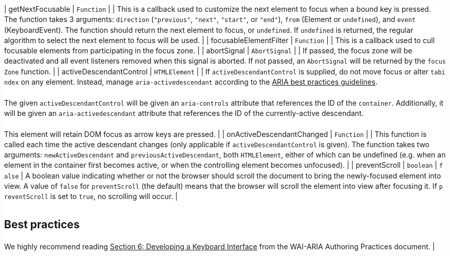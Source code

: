| getNextFocusable          | `Function`                                    |                                                  | This is a callback used to customize the next element to focus when a bound key is pressed. The function takes 3 arguments: `direction` (`"previous"`, `"next"`, `"start"`, or `"end"`), `from` (Element or `undefined`), and `event` (KeyboardEvent). The function should return the next element to focus, or `undefined`. If `undefined` is returned, the regular algorithm to select the next element to focus will be used.                                                                                                                                                                                                                                                                                                                                                                            |
| focusableElementFilter    | `Function`                                    |                                                  | This is a callback used to cull focusable elements from participating in the focus zone.                                                                                                                                                                                                                                                                                                                                                                                                                                                                                                                                                                                                                                                                                                                    |
| abortSignal               | `AbortSignal`                                 |                                                  | If passed, the focus zone will be deactivated and all event listeners removed when this signal is aborted. If not passed, an `AbortSignal` will be returned by the `focusZone` function.                                                                                                                                                                                                                                                                                                                                                                                                                                                                                                                                                                                                                    |
| activeDescendantControl   | `HTMLElement`                                 |                                                  | If `activeDescendantControl` is supplied, do not move focus or alter `tabindex` on any element. Instead, manage `aria-activedescendant` according to the [ARIA best practices guidelines](https://www.w3.org/TR/wai-aria-practices-1.1/#kbd_focus_activedescendant).<br /><br />The given `activeDescendantControl` will be given an `aria-controls` attribute that references the ID of the `container`. Additionally, it will be given an `aria-activedescendant` attribute that references the ID of the currently-active descendant.<br /><br />This element will retain DOM focus as arrow keys are pressed.                                                                                                                                                                                           |
| onActiveDescendantChanged | `Function`                                    |                                                  | This function is called each time the active descendant changes (only applicable if `activeDescendantControl` is given). The function takes two arguments: `newActiveDescendant` and `previousActiveDescendant`, both `HTMLElement`, either of which can be undefined (e.g. when an element in the container first becomes active, or when the controlling element becomes unfocused).                                                                                                                                                                                                                                                                                                                                                                                                                      |
| preventScroll             | `boolean`                                     |                     `false`                      | A boolean value indicating whether or not the browser should scroll the document to bring the newly-focused element into view. A value of `false` for `preventScroll` (the default) means that the browser will scroll the element into view after focusing it. If `preventScroll` is set to `true`, no scrolling will occur.                                                                                                                                                                                                                                                                                                                                                                                                                                                                               |

## Best practices

We highly recommend reading [Section 6: Developing a Keyboard Interface](https://www.w3.org/TR/wai-aria-practices-1.1/#keyboard) from the WAI-ARIA Authoring Practices document. |
